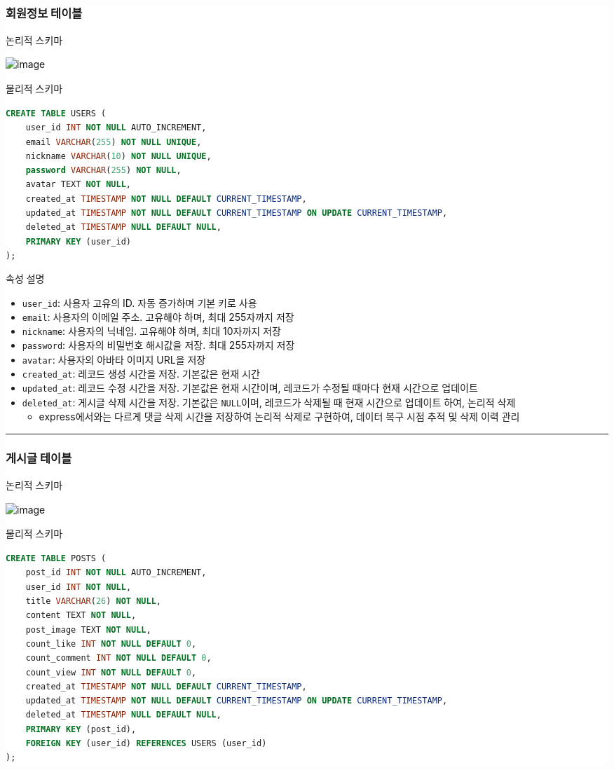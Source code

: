 ### 회원정보 테이블

논리적 스키마

![image](https://github.com/jjikky/5-jikky-kim-express-be/assets/59151187/63e834bc-8b59-49c1-8a38-1b8cb9de35aa)


물리적 스키마
```SQL
CREATE TABLE USERS (
    user_id INT NOT NULL AUTO_INCREMENT,
    email VARCHAR(255) NOT NULL UNIQUE,
    nickname VARCHAR(10) NOT NULL UNIQUE,
    password VARCHAR(255) NOT NULL,
    avatar TEXT NOT NULL,
    created_at TIMESTAMP NOT NULL DEFAULT CURRENT_TIMESTAMP,
    updated_at TIMESTAMP NOT NULL DEFAULT CURRENT_TIMESTAMP ON UPDATE CURRENT_TIMESTAMP,
    deleted_at TIMESTAMP NULL DEFAULT NULL,
    PRIMARY KEY (user_id)
);
```

속성 설명

- `user_id`: 사용자 고유의 ID. 자동 증가하며 기본 키로 사용
- `email`: 사용자의 이메일 주소. 고유해야 하며, 최대 255자까지 저장
- `nickname`: 사용자의 닉네임. 고유해야 하며, 최대 10자까지 저장
- `password`: 사용자의 비밀번호 해시값을 저장. 최대 255자까지 저장
- `avatar`: 사용자의 아바타 이미지 URL을 저장
- `created_at`: 레코드 생성 시간을 저장. 기본값은 현재 시간
- `updated_at`: 레코드 수정 시간을 저장. 기본값은 현재 시간이며, 레코드가 수정될 때마다 현재 시간으로 업데이트
- `deleted_at`: 게시글 삭제 시간을 저장. 기본값은 `NULL`이며, 레코드가 삭제될 때 현재 시간으로 업데이트 하여, 논리적 삭제
    - express에서와는 다르게 댓글 삭제 시간을 저장하여 논리적 삭제로 구현하여, 데이터 복구 시점 추적 및 삭제 이력 관리

---
 
### 게시글 테이블

논리적 스키마

![image](https://github.com/jjikky/5-jikky-kim-express-be/assets/59151187/6bd2f5f4-4064-41d4-bae8-385672bdca57)

물리적 스키마
```SQL
CREATE TABLE POSTS (
    post_id INT NOT NULL AUTO_INCREMENT,
    user_id INT NOT NULL,
    title VARCHAR(26) NOT NULL,
    content TEXT NOT NULL,
    post_image TEXT NOT NULL,
    count_like INT NOT NULL DEFAULT 0,
    count_comment INT NOT NULL DEFAULT 0,
    count_view INT NOT NULL DEFAULT 0,
    created_at TIMESTAMP NOT NULL DEFAULT CURRENT_TIMESTAMP,
    updated_at TIMESTAMP NOT NULL DEFAULT CURRENT_TIMESTAMP ON UPDATE CURRENT_TIMESTAMP,
    deleted_at TIMESTAMP NULL DEFAULT NULL,
    PRIMARY KEY (post_id),
    FOREIGN KEY (user_id) REFERENCES USERS (user_id)
);

```
